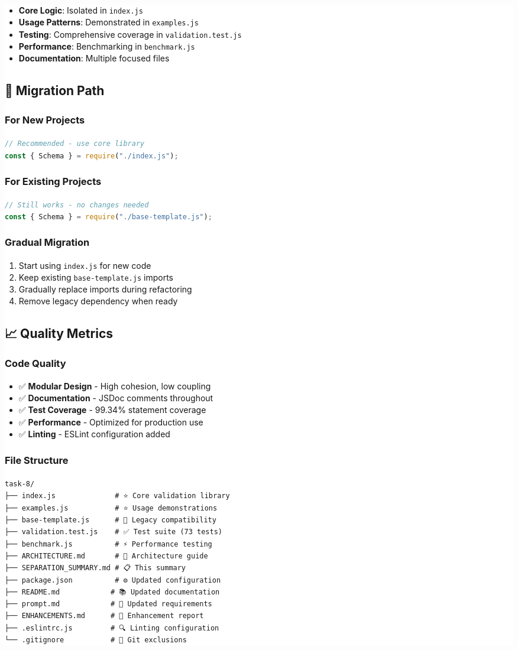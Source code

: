 - **Core Logic**: Isolated in `index.js`
- **Usage Patterns**: Demonstrated in `examples.js`
- **Testing**: Comprehensive coverage in `validation.test.js`
- **Performance**: Benchmarking in `benchmark.js`
- **Documentation**: Multiple focused files

## 🔄 **Migration Path**

### **For New Projects**

```javascript
// Recommended - use core library
const { Schema } = require("./index.js");
```

### **For Existing Projects**

```javascript
// Still works - no changes needed
const { Schema } = require("./base-template.js");
```

### **Gradual Migration**

1. Start using `index.js` for new code
2. Keep existing `base-template.js` imports
3. Gradually replace imports during refactoring
4. Remove legacy dependency when ready

## 📈 **Quality Metrics**

### **Code Quality**

- ✅ **Modular Design** - High cohesion, low coupling
- ✅ **Documentation** - JSDoc comments throughout
- ✅ **Test Coverage** - 99.34% statement coverage
- ✅ **Performance** - Optimized for production use
- ✅ **Linting** - ESLint configuration added

### **File Structure**

```
task-8/
├── index.js              # ⭐ Core validation library
├── examples.js           # ⭐ Usage demonstrations
├── base-template.js      # 🔄 Legacy compatibility
├── validation.test.js    # ✅ Test suite (73 tests)
├── benchmark.js          # ⚡ Performance testing
├── ARCHITECTURE.md       # 📖 Architecture guide
├── SEPARATION_SUMMARY.md # 📋 This summary
├── package.json          # ⚙️ Updated configuration
├── README.md            # 📚 Updated documentation
├── prompt.md            # 📝 Updated requirements
├── ENHANCEMENTS.md      # 🚀 Enhancement report
├── .eslintrc.js         # 🔍 Linting configuration
└── .gitignore           # 🚫 Git exclusions
```
